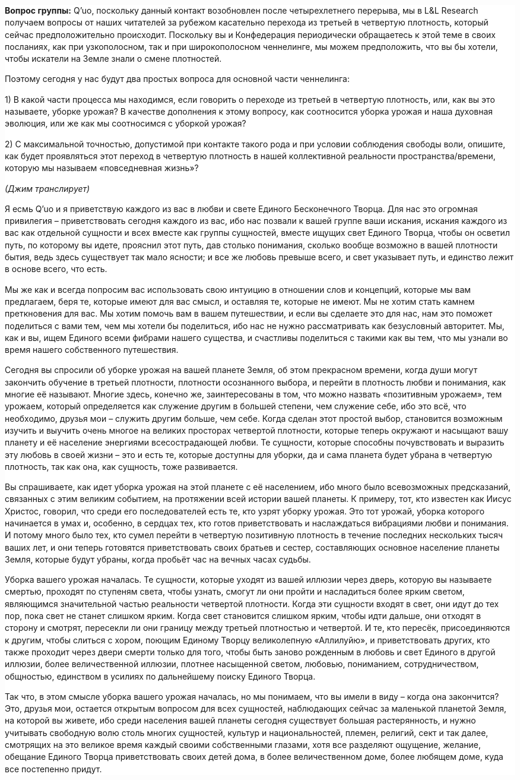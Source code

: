 <p><strong>Вопрос группы:</strong> Q’uo, поскольку данный контакт возобновлен после четырехлетнего перерыва, мы в L&L Research получаем вопросы от наших читателей за рубежом касательно перехода из третьей в четвертую плотность, который сейчас предположительно происходит. Поскольку вы и Конфедерация периодически обращаетесь к этой теме в своих посланиях, как при узкополосном, так и при широкополосном ченнелинге, мы можем предположить, что вы бы хотели, чтобы искатели на Земле знали о смене плотностей.</p>
<p>Поэтому сегодня у нас будут два простых вопроса для основной части ченнелинга:</p>
<p>1) В какой части процесса мы находимся, если говорить о переходе из третьей в четвертую плотность, или, как вы это называете, уборке урожая? В качестве дополнения к этому вопросу, как соотносится уборка урожая и наша духовная эволюция, или же как мы соотносимся с уборкой урожая?</p>
<p>2) С максимальной точностью, допустимой при контакте такого рода и при условии соблюдения свободы воли, опишите, как будет проявляться этот переход в четвертую плотность в нашей коллективной реальности пространства/времени, которую мы называем «повседневная жизнь»?</p>
<p><em>(Джим транслирует)</em></p>
<p>Я есмь Q’uo и я приветствую каждого из вас в любви и свете Единого Бесконечного Творца. Для нас это огромная привилегия – приветствовать сегодня каждого из вас, ибо нас позвали к вашей группе ваши искания, искания каждого из вас как отдельной сущности и всех вместе как группы сущностей, вместе ищущих свет Единого Творца, чтобы он осветил путь, по которому вы идете, прояснил этот путь, дав столько понимания, сколько вообще возможно в вашей плотности бытия, ведь здесь существует так мало ясности; и все же любовь превыше всего, и свет указывает путь, и единство лежит в основе всего, что есть.</p>
<p>Мы же как и всегда попросим вас использовать свою интуицию в отношении слов и концепций, которые мы вам предлагаем, беря те, которые имеют для вас смысл, и оставляя те, которые не имеют. Мы не хотим стать камнем преткновения для вас. Мы хотим помочь вам в вашем путешествии, и если вы сделаете это для нас, нам это поможет поделиться с вами тем, чем мы хотели бы поделиться, ибо нас не нужно рассматривать как безусловный авторитет. Мы, как и вы, ищем Единого всеми фибрами нашего существа, и счастливы поделиться с такими как вы тем, что мы узнали во время нашего собственного путешествия.</p>
<p>Сегодня вы спросили об уборке урожая на вашей планете Земля, об этом прекрасном времени, когда души могут закончить обучение в третьей плотности, плотности осознанного выбора, и перейти в плотность любви и понимания, как многие её называют. Многие здесь, конечно же, заинтересованы в том, что можно назвать «позитивным урожаем», тем урожаем, который определяется как служение другим в большей степени, чем служение себе, ибо это всё, что необходимо, друзья мои – служить другим больше, чем себе. Когда сделан этот простой выбор, становится возможным изучить и выучить очень многое на великих просторах четвертой плотности, которые теперь окружают и насыщают вашу планету и её население энергиями всесострадающей любви. Те сущности, которые способны почувствовать и выразить эту любовь в своей жизни – это и есть те, которые доступны для уборки, да и сама планета будет убрана в четвертую плотность, так как она, как сущность, тоже развивается.</p>
<p>Вы спрашиваете, как идет уборка урожая на этой планете с её населением, ибо много было всевозможных предсказаний, связанных с этим великим событием, на протяжении всей истории вашей планеты. К примеру, тот, кто известен как Иисус Христос, говорил, что среди его последователей есть те, кто узрят уборку урожая. Это тот урожай, уборка которого  начинается в умах и, особенно, в сердцах тех, кто готов приветствовать и наслаждаться вибрациями любви и понимания. И потому много было тех, кто сумел перейти в четвертую позитивную плотность в течение последних нескольких тысяч ваших лет, и они теперь готовятся приветствовать своих братьев и сестер, составляющих основное население планеты Земля, которые будут убраны, когда пробьёт час на вечных часах судьбы.</p>
<p>Уборка вашего урожая началась. Те сущности, которые уходят из вашей иллюзии через дверь, которую вы называете смертью, проходят по ступеням света, чтобы узнать, смогут ли они пройти и насладиться более ярким светом, являющимся значительной частью реальности четвертой плотности. Когда эти сущности входят в свет, они идут до тех пор, пока свет не станет слишком ярким. Когда свет становится слишком ярким, чтобы идти дальше, они отходят в сторону и смотрят, пересекли ли они границу между третьей плотностью и четвертой. И те, кто пересёк, присоединяются к другим, чтобы слиться с хором, поющим Единому Творцу великолепную «Аллилуйю», и приветствовать других, кто также проходит через двери смерти только для того, чтобы быть заново рожденным в любовь и свет Единого в другой иллюзии, более величественной иллюзии, плотнее насыщенной светом, любовью, пониманием, сотрудничеством, общностью, единством в усилиях по дальнейшему поиску Единого Творца.</p>
<p>Так что, в этом смысле уборка вашего урожая началась, но мы понимаем, что вы имели в виду – когда она закончится? Это, друзья мои, остается открытым вопросом для всех сущностей, наблюдающих сейчас за маленькой планетой Земля, на которой вы живете, ибо среди населения вашей планеты сегодня существует большая растерянность, и нужно учитывать свободную волю столь многих сущностей, культур и национальностей, племен, религий, сект и так далее, смотрящих на это великое время каждый своими собственными глазами, хотя все разделяют ощущение, желание, обещание Единого Творца приветствовать своих детей дома, в более величественном доме, более любящем доме, куда все постепенно придут.</p>